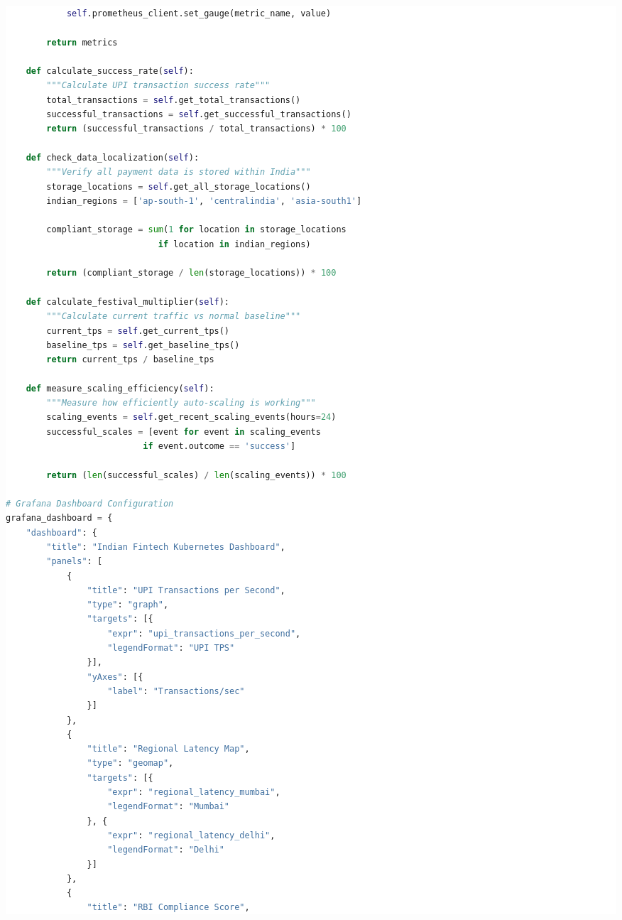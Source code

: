 ```python
            self.prometheus_client.set_gauge(metric_name, value)
        
        return metrics
    
    def calculate_success_rate(self):
        """Calculate UPI transaction success rate"""
        total_transactions = self.get_total_transactions()
        successful_transactions = self.get_successful_transactions()
        return (successful_transactions / total_transactions) * 100
    
    def check_data_localization(self):
        """Verify all payment data is stored within India"""
        storage_locations = self.get_all_storage_locations()
        indian_regions = ['ap-south-1', 'centralindia', 'asia-south1']
        
        compliant_storage = sum(1 for location in storage_locations 
                              if location in indian_regions)
        
        return (compliant_storage / len(storage_locations)) * 100
    
    def calculate_festival_multiplier(self):
        """Calculate current traffic vs normal baseline"""
        current_tps = self.get_current_tps()
        baseline_tps = self.get_baseline_tps()
        return current_tps / baseline_tps
    
    def measure_scaling_efficiency(self):
        """Measure how efficiently auto-scaling is working"""
        scaling_events = self.get_recent_scaling_events(hours=24)
        successful_scales = [event for event in scaling_events 
                           if event.outcome == 'success']
        
        return (len(successful_scales) / len(scaling_events)) * 100

# Grafana Dashboard Configuration
grafana_dashboard = {
    "dashboard": {
        "title": "Indian Fintech Kubernetes Dashboard",
        "panels": [
            {
                "title": "UPI Transactions per Second",
                "type": "graph",
                "targets": [{
                    "expr": "upi_transactions_per_second",
                    "legendFormat": "UPI TPS"
                }],
                "yAxes": [{
                    "label": "Transactions/sec"
                }]
            },
            {
                "title": "Regional Latency Map",
                "type": "geomap",
                "targets": [{
                    "expr": "regional_latency_mumbai",
                    "legendFormat": "Mumbai"
                }, {
                    "expr": "regional_latency_delhi", 
                    "legendFormat": "Delhi"
                }]
            },
            {
                "title": "RBI Compliance Score",
```